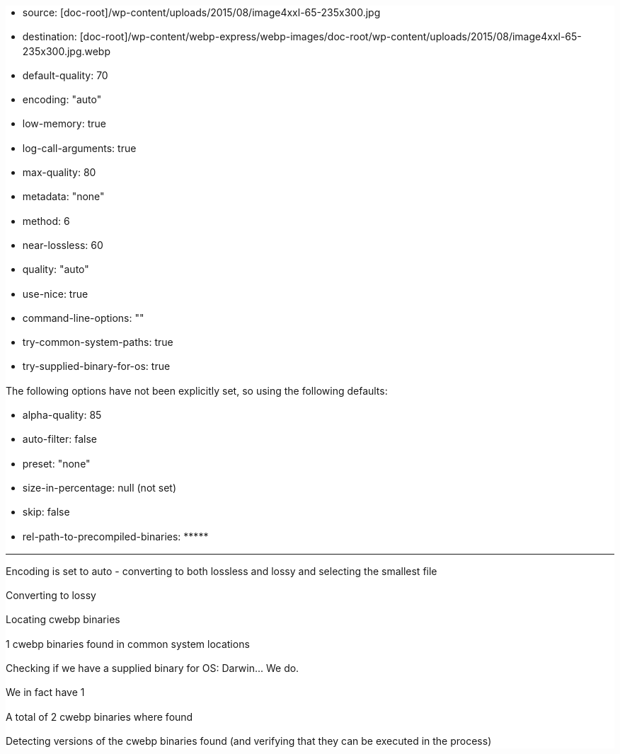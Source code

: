 - source: [doc-root]/wp-content/uploads/2015/08/image4xxl-65-235x300.jpg

- destination: [doc-root]/wp-content/webp-express/webp-images/doc-root/wp-content/uploads/2015/08/image4xxl-65-235x300.jpg.webp

- default-quality: 70

- encoding: "auto"

- low-memory: true

- log-call-arguments: true

- max-quality: 80

- metadata: "none"

- method: 6

- near-lossless: 60

- quality: "auto"

- use-nice: true

- command-line-options: ""

- try-common-system-paths: true

- try-supplied-binary-for-os: true


The following options have not been explicitly set, so using the following defaults:

- alpha-quality: 85

- auto-filter: false

- preset: "none"

- size-in-percentage: null (not set)

- skip: false

- rel-path-to-precompiled-binaries: *****

------------


Encoding is set to auto - converting to both lossless and lossy and selecting the smallest file


Converting to lossy

Locating cwebp binaries

1 cwebp binaries found in common system locations

Checking if we have a supplied binary for OS: Darwin... We do.

We in fact have 1

A total of 2 cwebp binaries where found

Detecting versions of the cwebp binaries found (and verifying that they can be executed in the process)

